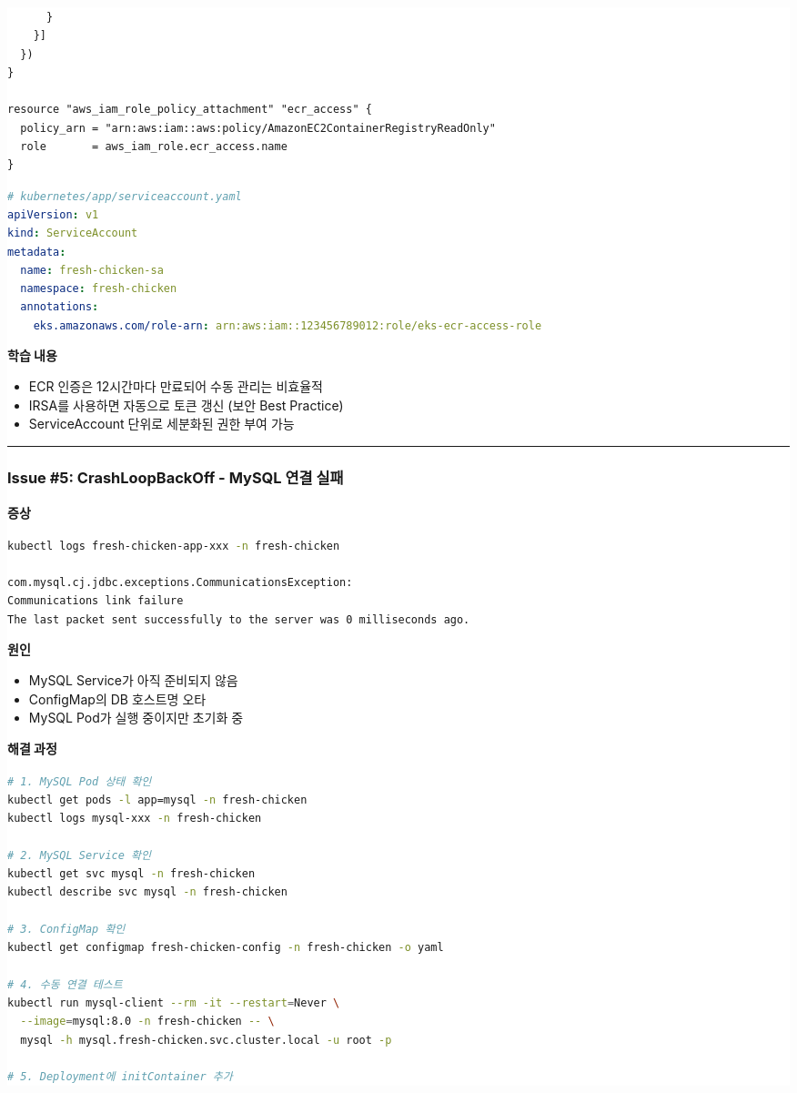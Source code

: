 ```hcl
      }
    }]
  })
}

resource "aws_iam_role_policy_attachment" "ecr_access" {
  policy_arn = "arn:aws:iam::aws:policy/AmazonEC2ContainerRegistryReadOnly"
  role       = aws_iam_role.ecr_access.name
}
```

```yaml
# kubernetes/app/serviceaccount.yaml
apiVersion: v1
kind: ServiceAccount
metadata:
  name: fresh-chicken-sa
  namespace: fresh-chicken
  annotations:
    eks.amazonaws.com/role-arn: arn:aws:iam::123456789012:role/eks-ecr-access-role
```

**학습 내용**
- ECR 인증은 12시간마다 만료되어 수동 관리는 비효율적
- IRSA를 사용하면 자동으로 토큰 갱신 (보안 Best Practice)
- ServiceAccount 단위로 세분화된 권한 부여 가능

---

### Issue #5: CrashLoopBackOff - MySQL 연결 실패

**증상**
```bash
kubectl logs fresh-chicken-app-xxx -n fresh-chicken

com.mysql.cj.jdbc.exceptions.CommunicationsException: 
Communications link failure
The last packet sent successfully to the server was 0 milliseconds ago.
```

**원인**
- MySQL Service가 아직 준비되지 않음
- ConfigMap의 DB 호스트명 오타
- MySQL Pod가 실행 중이지만 초기화 중

**해결 과정**
```bash
# 1. MySQL Pod 상태 확인
kubectl get pods -l app=mysql -n fresh-chicken
kubectl logs mysql-xxx -n fresh-chicken

# 2. MySQL Service 확인
kubectl get svc mysql -n fresh-chicken
kubectl describe svc mysql -n fresh-chicken

# 3. ConfigMap 확인
kubectl get configmap fresh-chicken-config -n fresh-chicken -o yaml

# 4. 수동 연결 테스트
kubectl run mysql-client --rm -it --restart=Never \
  --image=mysql:8.0 -n fresh-chicken -- \
  mysql -h mysql.fresh-chicken.svc.cluster.local -u root -p

# 5. Deployment에 initContainer 추가
```
